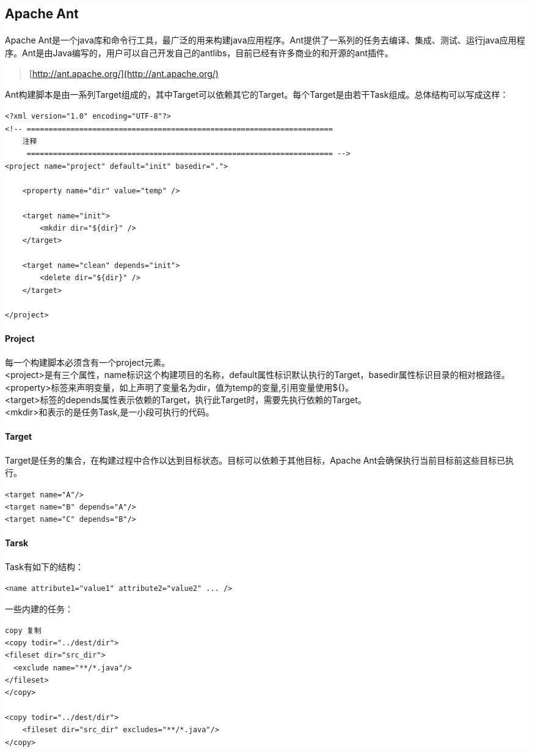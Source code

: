 ## Apache Ant
Apache Ant是一个java库和命令行工具，最广泛的用来构建java应用程序。Ant提供了一系列的任务去编译、集成、测试、运行java应用程序。Ant是由Java编写的，用户可以自己开发自己的antlibs，目前已经有许多商业的和开源的ant插件。  
> [http://ant.apache.org/](http://ant.apache.org/)  

Ant构建脚本是由一系列Target组成的，其中Target可以依赖其它的Target。每个Target是由若干Task组成。总体结构可以写成这样：

    <?xml version="1.0" encoding="UTF-8"?>
    <!-- ====================================================================== 
        注释                                                             
         ====================================================================== -->
    <project name="project" default="init" basedir=".">

        <property name="dir" value="temp" />

        <target name="init">
            <mkdir dir="${dir}" />
        </target>

        <target name="clean" depends="init">
            <delete dir="${dir}" />
        </target>

    </project>
#### Project
每一个构建脚本必须含有一个project元素。  
\<project>是有三个属性，name标识这个构建项目的名称，default属性标识默认执行的Target，basedir属性标识目录的相对根路径。  
\<property>标签来声明变量，如上声明了变量名为dir，值为temp的变量,引用变量使用${}。  
\<target>标签的depends属性表示依赖的Target，执行此Target时，需要先执行依赖的Target。  
\<mkdir>和<delete>表示的是任务Task,是一小段可执行的代码。  
#### Target
Target是任务的集合，在构建过程中合作以达到目标状态。目标可以依赖于其他目标，Apache Ant会确保执行当前目标前这些目标已执行。  

    <target name="A"/>
    <target name="B" depends="A"/>
    <target name="C" depends="B"/>

#### Tarsk
Task有如下的结构：

    <name attribute1="value1" attribute2="value2" ... />
一些内建的任务：  

    copy 复制
    <copy todir="../dest/dir">
    <fileset dir="src_dir">
      <exclude name="**/*.java"/>
    </fileset>
    </copy>

    <copy todir="../dest/dir">
        <fileset dir="src_dir" excludes="**/*.java"/>
    </copy>
